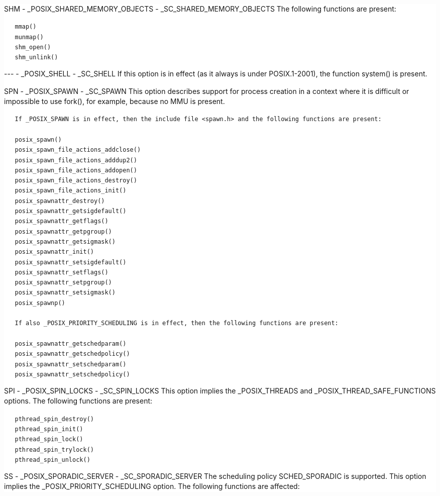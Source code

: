    SHM - _POSIX_SHARED_MEMORY_OBJECTS - _SC_SHARED_MEMORY_OBJECTS
       The following functions are present:

	   mmap()
	   munmap()
	   shm_open()
	   shm_unlink()

   --- - _POSIX_SHELL - _SC_SHELL
       If this option is in effect (as it always is under POSIX.1-2001), the function system() is present.

   SPN - _POSIX_SPAWN - _SC_SPAWN
       This  option  describes	support	 for  process  creation in a context where it is difficult or impossible to use fork(), for example, because no MMU is
       present.

       If _POSIX_SPAWN is in effect, then the include file <spawn.h> and the following functions are present:

	   posix_spawn()
	   posix_spawn_file_actions_addclose()
	   posix_spawn_file_actions_adddup2()
	   posix_spawn_file_actions_addopen()
	   posix_spawn_file_actions_destroy()
	   posix_spawn_file_actions_init()
	   posix_spawnattr_destroy()
	   posix_spawnattr_getsigdefault()
	   posix_spawnattr_getflags()
	   posix_spawnattr_getpgroup()
	   posix_spawnattr_getsigmask()
	   posix_spawnattr_init()
	   posix_spawnattr_setsigdefault()
	   posix_spawnattr_setflags()
	   posix_spawnattr_setpgroup()
	   posix_spawnattr_setsigmask()
	   posix_spawnp()

       If also _POSIX_PRIORITY_SCHEDULING is in effect, then the following functions are present:

	   posix_spawnattr_getschedparam()
	   posix_spawnattr_getschedpolicy()
	   posix_spawnattr_setschedparam()
	   posix_spawnattr_setschedpolicy()

   SPI - _POSIX_SPIN_LOCKS - _SC_SPIN_LOCKS
       This option implies the _POSIX_THREADS and _POSIX_THREAD_SAFE_FUNCTIONS options.	 The following functions are present:

	   pthread_spin_destroy()
	   pthread_spin_init()
	   pthread_spin_lock()
	   pthread_spin_trylock()
	   pthread_spin_unlock()

   SS - _POSIX_SPORADIC_SERVER - _SC_SPORADIC_SERVER
       The scheduling policy SCHED_SPORADIC is supported.  This option implies the _POSIX_PRIORITY_SCHEDULING option.  The following functions are affected:
